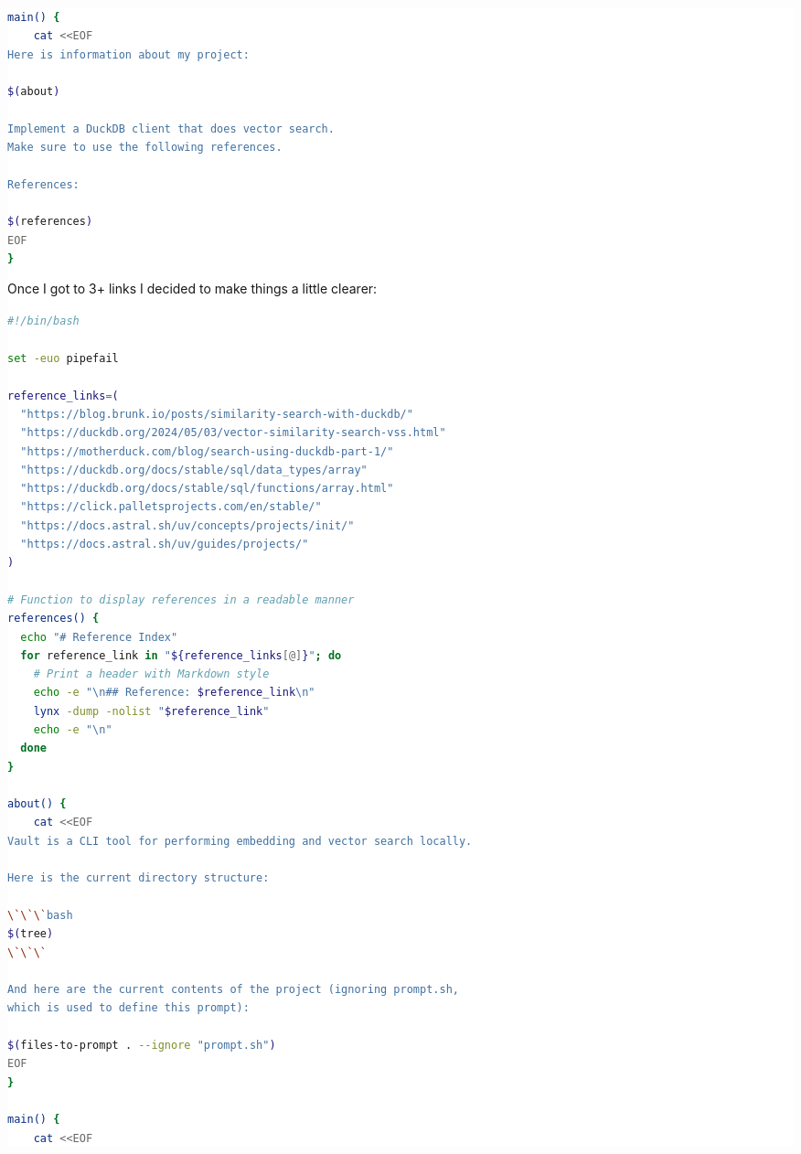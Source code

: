 ```prompt.sh
main() {
    cat <<EOF
Here is information about my project:

$(about)

Implement a DuckDB client that does vector search.
Make sure to use the following references.

References:

$(references)
EOF
}
```

Once I got to 3+ links I decided to make things a little clearer:

```prompt.sh
#!/bin/bash

set -euo pipefail

reference_links=(
  "https://blog.brunk.io/posts/similarity-search-with-duckdb/"
  "https://duckdb.org/2024/05/03/vector-similarity-search-vss.html"
  "https://motherduck.com/blog/search-using-duckdb-part-1/"
  "https://duckdb.org/docs/stable/sql/data_types/array"
  "https://duckdb.org/docs/stable/sql/functions/array.html"
  "https://click.palletsprojects.com/en/stable/"
  "https://docs.astral.sh/uv/concepts/projects/init/"
  "https://docs.astral.sh/uv/guides/projects/"
)

# Function to display references in a readable manner
references() {
  echo "# Reference Index"
  for reference_link in "${reference_links[@]}"; do
    # Print a header with Markdown style
    echo -e "\n## Reference: $reference_link\n"
    lynx -dump -nolist "$reference_link"
    echo -e "\n"
  done
}

about() {
	cat <<EOF
Vault is a CLI tool for performing embedding and vector search locally.

Here is the current directory structure:

\`\`\`bash
$(tree)
\`\`\`

And here are the current contents of the project (ignoring prompt.sh,
which is used to define this prompt):

$(files-to-prompt . --ignore "prompt.sh")
EOF
}

main() {
    cat <<EOF
```